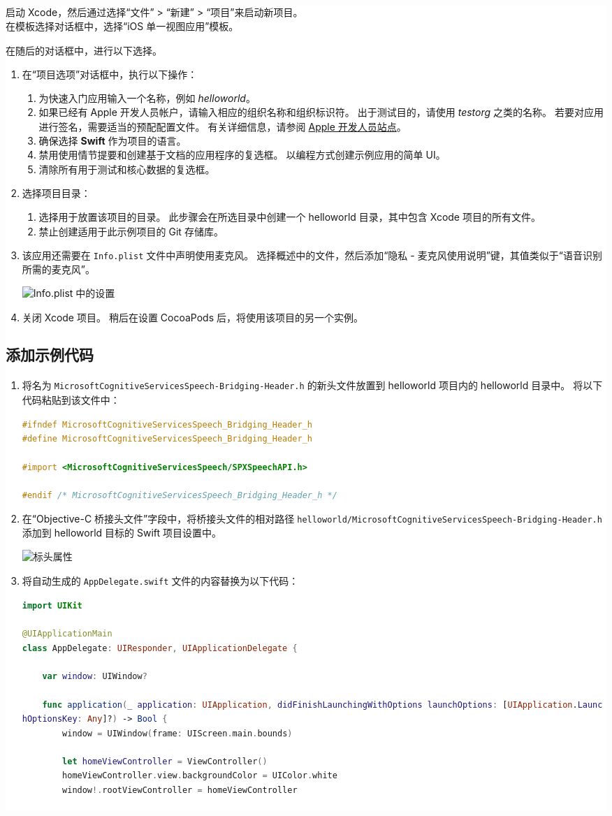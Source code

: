 启动 Xcode，然后通过选择“文件” > “新建” > “项目”来启动新项目。  
在模板选择对话框中，选择“iOS 单一视图应用”模板。

在随后的对话框中，进行以下选择。

1. 在“项目选项”对话框中，执行以下操作：
    1. 为快速入门应用输入一个名称，例如 *helloworld*。
    1. 如果已经有 Apple 开发人员帐户，请输入相应的组织名称和组织标识符。 出于测试目的，请使用 *testorg* 之类的名称。 若要对应用进行签名，需要适当的预配配置文件。 有关详细信息，请参阅 [Apple 开发人员站点](https://developer.apple.com/)。
    1. 确保选择 **Swift** 作为项目的语言。
    1. 禁用使用情节提要和创建基于文档的应用程序的复选框。 以编程方式创建示例应用的简单 UI。
    1. 清除所有用于测试和核心数据的复选框。
1. 选择项目目录：
    1. 选择用于放置该项目的目录。 此步骤会在所选目录中创建一个 helloworld 目录，其中包含 Xcode 项目的所有文件。
    1. 禁止创建适用于此示例项目的 Git 存储库。
1. 该应用还需要在 `Info.plist` 文件中声明使用麦克风。 选择概述中的文件，然后添加“隐私 - 麦克风使用说明”键，其值类似于“语音识别所需的麦克风”。

    ![Info.plist 中的设置](~/articles/cognitive-services/Speech-Service/media/sdk/qs-swift-ios-info-plist.png)

1. 关闭 Xcode 项目。 稍后在设置 CocoaPods 后，将使用该项目的另一个实例。

## <a name="add-the-sample-code"></a>添加示例代码

1. 将名为 `MicrosoftCognitiveServicesSpeech-Bridging-Header.h` 的新头文件放置到 helloworld 项目内的 helloworld 目录中。 将以下代码粘贴到该文件中：

    ```objectivec
    #ifndef MicrosoftCognitiveServicesSpeech_Bridging_Header_h
    #define MicrosoftCognitiveServicesSpeech_Bridging_Header_h
    
    #import <MicrosoftCognitiveServicesSpeech/SPXSpeechAPI.h>
    
    #endif /* MicrosoftCognitiveServicesSpeech_Bridging_Header_h */
    ```

1. 在“Objective-C 桥接头文件”字段中，将桥接头文件的相对路径 `helloworld/MicrosoftCognitiveServicesSpeech-Bridging-Header.h` 添加到 helloworld 目标的 Swift 项目设置中。

   ![标头属性](~/articles/cognitive-services/Speech-Service/media/sdk/qs-swift-ios-bridging-header.png)

1. 将自动生成的 `AppDelegate.swift` 文件的内容替换为以下代码：

    ```swift
    import UIKit
    
    @UIApplicationMain
    class AppDelegate: UIResponder, UIApplicationDelegate {
        
        var window: UIWindow?
        
        func application(_ application: UIApplication, didFinishLaunchingWithOptions launchOptions: [UIApplication.LaunchOptionsKey: Any]?) -> Bool {
            window = UIWindow(frame: UIScreen.main.bounds)
            
            let homeViewController = ViewController()
            homeViewController.view.backgroundColor = UIColor.white
            window!.rootViewController = homeViewController
            